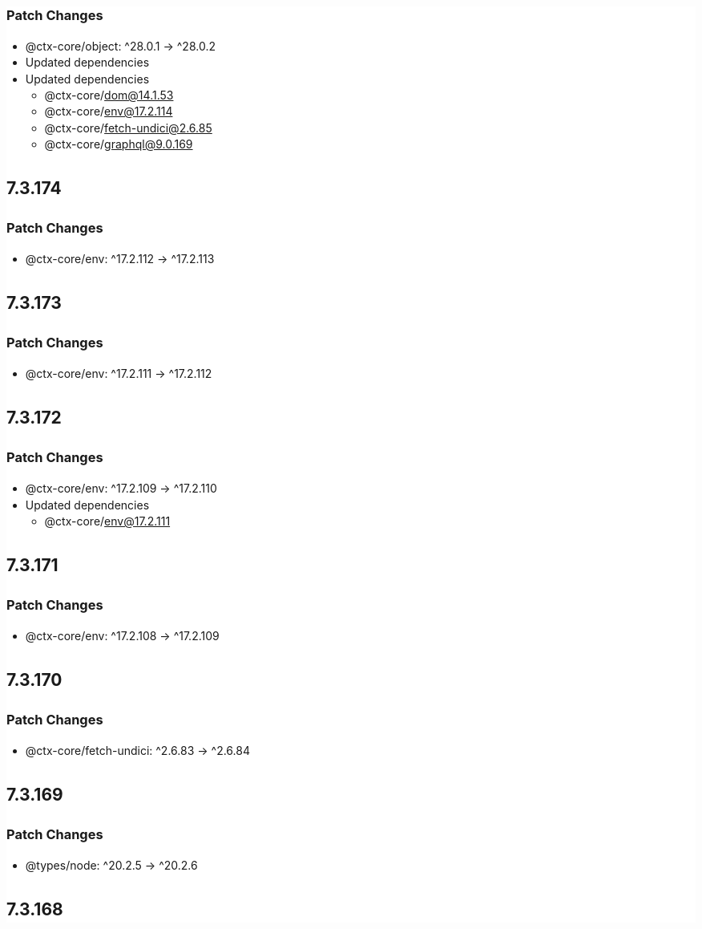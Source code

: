 ### Patch Changes

- @ctx-core/object: ^28.0.1 -> ^28.0.2
- Updated dependencies
- Updated dependencies
  - @ctx-core/dom@14.1.53
  - @ctx-core/env@17.2.114
  - @ctx-core/fetch-undici@2.6.85
  - @ctx-core/graphql@9.0.169

## 7.3.174

### Patch Changes

- @ctx-core/env: ^17.2.112 -> ^17.2.113

## 7.3.173

### Patch Changes

- @ctx-core/env: ^17.2.111 -> ^17.2.112

## 7.3.172

### Patch Changes

- @ctx-core/env: ^17.2.109 -> ^17.2.110
- Updated dependencies
  - @ctx-core/env@17.2.111

## 7.3.171

### Patch Changes

- @ctx-core/env: ^17.2.108 -> ^17.2.109

## 7.3.170

### Patch Changes

- @ctx-core/fetch-undici: ^2.6.83 -> ^2.6.84

## 7.3.169

### Patch Changes

- @types/node: ^20.2.5 -> ^20.2.6

## 7.3.168
